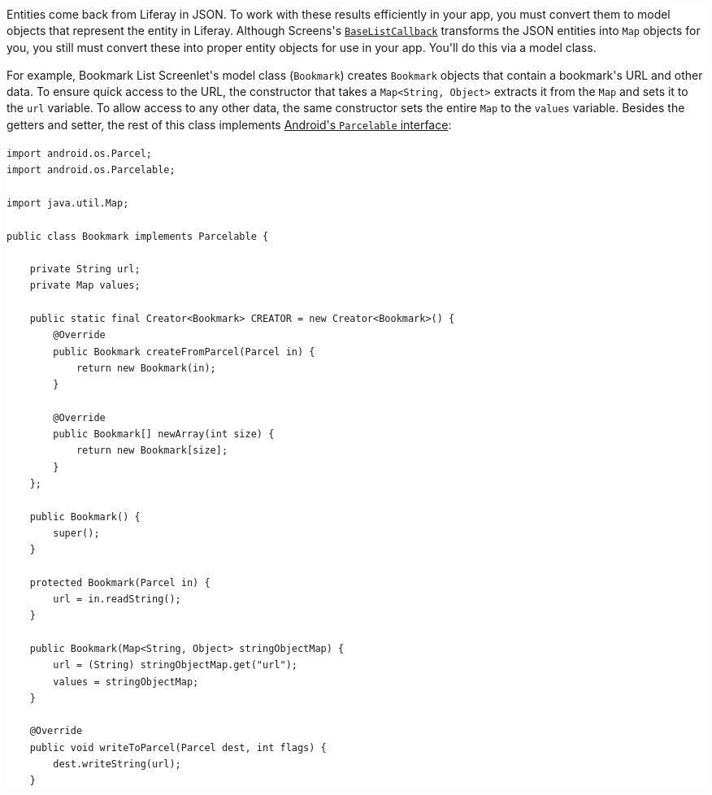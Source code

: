 Entities come back from Liferay in JSON. To work with these results efficiently 
in your app, you must convert them to model objects that represent the entity in 
Liferay. Although Screens's 
[`BaseListCallback`](https://github.com/liferay/liferay-screens/blob/master/android/library/src/main/java/com/liferay/mobile/screens/base/list/interactor/BaseListCallback.java) 
transforms the JSON entities into `Map` objects for you, you still must 
convert these into proper entity objects for use in your app. You'll do this via 
a model class. 


For example, Bookmark List Screenlet's model class (`Bookmark`) creates 
`Bookmark` objects that contain a bookmark's URL and other data. To ensure quick 
access to the URL, the constructor that takes a `Map<String, Object>` extracts 
it from the `Map` and sets it to the `url` variable. To allow access to any 
other data, the same constructor sets the entire `Map` to the `values` variable. 
Besides the getters and setter, the rest of this class implements 
[Android's `Parcelable` interface](https://developer.android.com/reference/android/os/Parcelable.html): 

    import android.os.Parcel;
    import android.os.Parcelable;

    import java.util.Map;

    public class Bookmark implements Parcelable {

        private String url;
        private Map values;

        public static final Creator<Bookmark> CREATOR = new Creator<Bookmark>() {
            @Override
            public Bookmark createFromParcel(Parcel in) {
                return new Bookmark(in);
            }

            @Override
            public Bookmark[] newArray(int size) {
                return new Bookmark[size];
            }
        };

        public Bookmark() {
            super();
        }

        protected Bookmark(Parcel in) {
            url = in.readString();
        }

        public Bookmark(Map<String, Object> stringObjectMap) {
            url = (String) stringObjectMap.get("url");
            values = stringObjectMap;
        }

        @Override
        public void writeToParcel(Parcel dest, int flags) {
            dest.writeString(url);
        }
